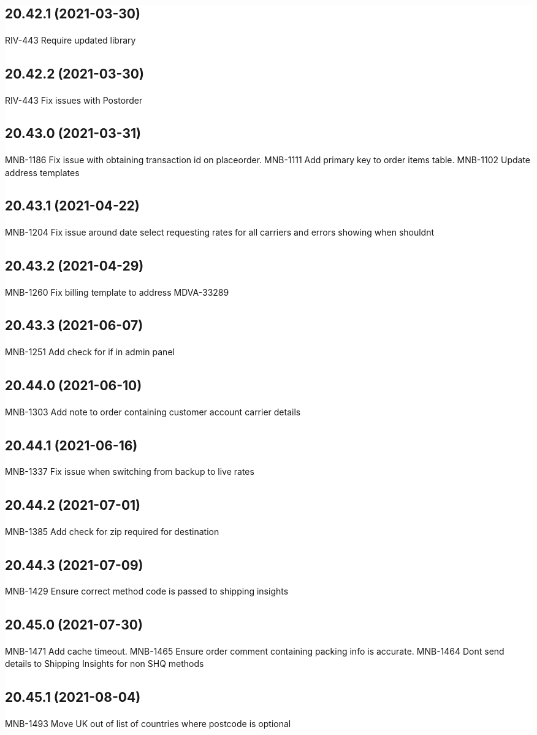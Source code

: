 ## 20.42.1 (2021-03-30)
RIV-443 Require updated library


## 20.42.2 (2021-03-30)
RIV-443 Fix issues with Postorder


## 20.43.0 (2021-03-31)
MNB-1186 Fix issue with obtaining transaction id on placeorder. MNB-1111 Add primary key to order items table. MNB-1102 Update address templates


## 20.43.1 (2021-04-22)
MNB-1204 Fix issue around date select requesting rates for all carriers and errors showing when shouldnt


## 20.43.2 (2021-04-29)
MNB-1260 Fix billing template to address MDVA-33289


## 20.43.3 (2021-06-07)
MNB-1251 Add check for if in admin panel


## 20.44.0 (2021-06-10)
MNB-1303 Add note to order containing customer account carrier details


## 20.44.1 (2021-06-16)
MNB-1337 Fix issue when switching from backup to live rates


## 20.44.2 (2021-07-01)
MNB-1385 Add check for zip required for destination


## 20.44.3 (2021-07-09)
MNB-1429 Ensure correct method code is passed to shipping insights


## 20.45.0 (2021-07-30)
MNB-1471 Add cache timeout. MNB-1465 Ensure order comment containing packing info is accurate. MNB-1464 Dont send details to Shipping Insights for non SHQ methods


## 20.45.1 (2021-08-04)
MNB-1493 Move UK out of list of countries where postcode is optional
